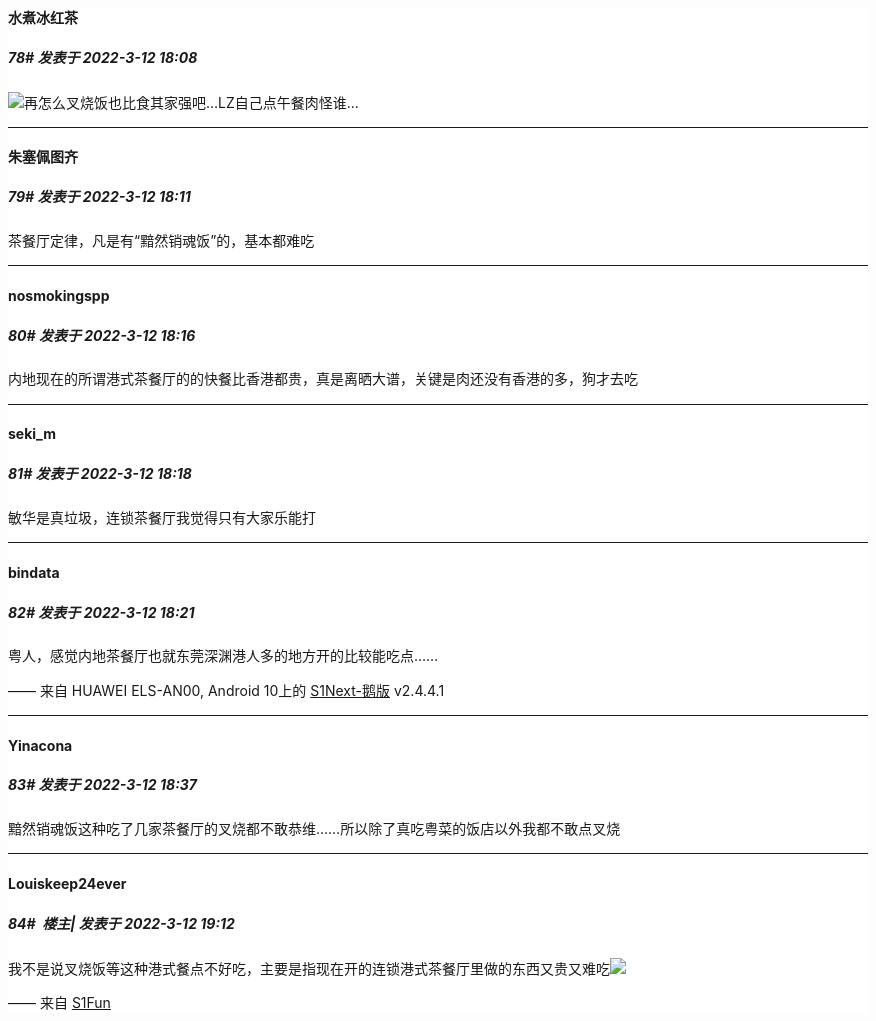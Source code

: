 ####  水煮冰红茶  
##### 78#       发表于 2022-3-12 18:08

<img src="https://static.saraba1st.com/image/smiley/face2017/001.png" referrerpolicy="no-referrer">再怎么叉烧饭也比食其家强吧…LZ自己点午餐肉怪谁…

*****

####  朱塞佩图齐  
##### 79#       发表于 2022-3-12 18:11

茶餐厅定律，凡是有“黯然销魂饭”的，基本都难吃

*****

####  nosmokingspp  
##### 80#       发表于 2022-3-12 18:16

内地现在的所谓港式茶餐厅的的快餐比香港都贵，真是离晒大谱，关键是肉还没有香港的多，狗才去吃

*****

####  seki_m  
##### 81#       发表于 2022-3-12 18:18

敏华是真垃圾，连锁茶餐厅我觉得只有大家乐能打

*****

####  bindata  
##### 82#       发表于 2022-3-12 18:21

粤人，感觉内地茶餐厅也就东莞深渊港人多的地方开的比较能吃点……

—— 来自 HUAWEI ELS-AN00, Android 10上的 [S1Next-鹅版](https://github.com/ykrank/S1-Next/releases) v2.4.4.1



*****

####  Yinacona  
##### 83#       发表于 2022-3-12 18:37

黯然销魂饭这种吃了几家茶餐厅的叉烧都不敢恭维……所以除了真吃粤菜的饭店以外我都不敢点叉烧



*****

####  Louiskeep24ever  
##### 84#         楼主| 发表于 2022-3-12 19:12

我不是说叉烧饭等这种港式餐点不好吃，主要是指现在开的连锁港式茶餐厅里做的东西又贵又难吃<img src="https://static.saraba1st.com/image/smiley/face2017/001.png" referrerpolicy="no-referrer">

—— 来自 [S1Fun](https://s1fun.koalcat.com)
